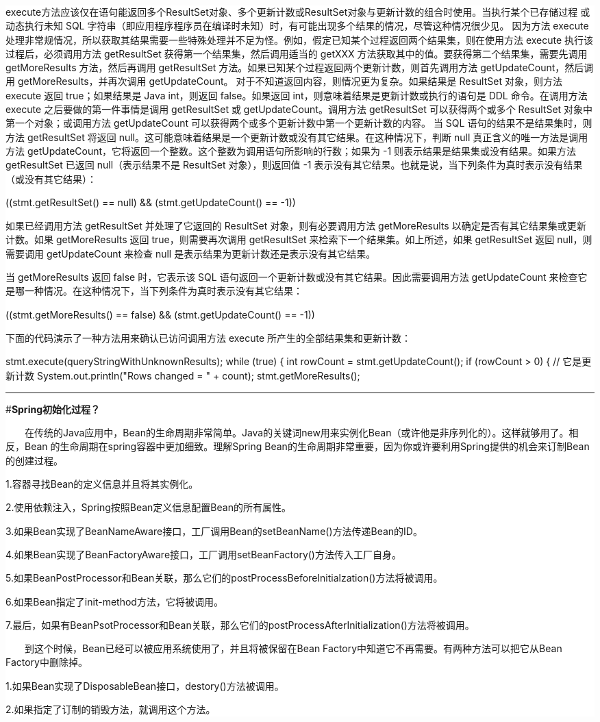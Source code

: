 execute方法应该仅在语句能返回多个ResultSet对象、多个更新计数或ResultSet对象与更新计数的组合时使用。当执行某个已存储过程 或动态执行未知 SQL 字符串（即应用程序程序员在编译时未知）时，有可能出现多个结果的情况，尽管这种情况很少见。 
因为方法 execute 处理非常规情况，所以获取其结果需要一些特殊处理并不足为怪。例如，假定已知某个过程返回两个结果集，则在使用方法 execute 执行该过程后，必须调用方法 getResultSet 获得第一个结果集，然后调用适当的 getXXX 方法获取其中的值。要获得第二个结果集，需要先调用 getMoreResults 方法，然后再调用 getResultSet 方法。如果已知某个过程返回两个更新计数，则首先调用方法 getUpdateCount，然后调用 getMoreResults，并再次调用 getUpdateCount。 
对于不知道返回内容，则情况更为复杂。如果结果是 ResultSet 对象，则方法 execute 返回 true；如果结果是 Java int，则返回 false。如果返回 int，则意味着结果是更新计数或执行的语句是 DDL 命令。在调用方法 execute 之后要做的第一件事情是调用 getResultSet 或 getUpdateCount。调用方法 getResultSet 可以获得两个或多个 ResultSet 对象中第一个对象；或调用方法 getUpdateCount 可以获得两个或多个更新计数中第一个更新计数的内容。 
当 SQL 语句的结果不是结果集时，则方法 getResultSet 将返回 null。这可能意味着结果是一个更新计数或没有其它结果。在这种情况下，判断 null 真正含义的唯一方法是调用方法 getUpdateCount，它将返回一个整数。这个整数为调用语句所影响的行数；如果为 -1 则表示结果是结果集或没有结果。如果方法 getResultSet 已返回 null（表示结果不是 ResultSet 对象），则返回值 -1 表示没有其它结果。也就是说，当下列条件为真时表示没有结果（或没有其它结果）： 

((stmt.getResultSet() == null) && (stmt.getUpdateCount() == -1)) 

如果已经调用方法 getResultSet 并处理了它返回的 ResultSet 对象，则有必要调用方法 getMoreResults 以确定是否有其它结果集或更新计数。如果 getMoreResults 返回 true，则需要再次调用 getResultSet 来检索下一个结果集。如上所述，如果 getResultSet 返回 null，则需要调用 getUpdateCount 来检查 null 是表示结果为更新计数还是表示没有其它结果。 

当 getMoreResults 返回 false 时，它表示该 SQL 语句返回一个更新计数或没有其它结果。因此需要调用方法 getUpdateCount 来检查它是哪一种情况。在这种情况下，当下列条件为真时表示没有其它结果： 

((stmt.getMoreResults() == false) && (stmt.getUpdateCount() == -1)) 

下面的代码演示了一种方法用来确认已访问调用方法 execute 所产生的全部结果集和更新计数： 

stmt.execute(queryStringWithUnknownResults); 
while (true) { 
int rowCount = stmt.getUpdateCount(); 
if (rowCount > 0) { // 它是更新计数 
System.out.println("Rows changed = " + count); 
stmt.getMoreResults();


----------

#**Spring初始化过程？**

　　在传统的Java应用中，Bean的生命周期非常简单。Java的关键词new用来实例化Bean（或许他是非序列化的）。这样就够用了。相反，Bean 的生命周期在spring容器中更加细致。理解Spring Bean的生命周期非常重要，因为你或许要利用Spring提供的机会来订制Bean的创建过程。

1.容器寻找Bean的定义信息并且将其实例化。 

2.使用依赖注入，Spring按照Bean定义信息配置Bean的所有属性。
 
3.如果Bean实现了BeanNameAware接口，工厂调用Bean的setBeanName()方法传递Bean的ID。 

4.如果Bean实现了BeanFactoryAware接口，工厂调用setBeanFactory()方法传入工厂自身。 

5.如果BeanPostProcessor和Bean关联，那么它们的postProcessBeforeInitialzation()方法将被调用。 

6.如果Bean指定了init-method方法，它将被调用。 

7.最后，如果有BeanPsotProcessor和Bean关联，那么它们的postProcessAfterInitialization()方法将被调用。 

　　到这个时候，Bean已经可以被应用系统使用了，并且将被保留在Bean Factory中知道它不再需要。有两种方法可以把它从Bean Factory中删除掉。 

1.如果Bean实现了DisposableBean接口，destory()方法被调用。 

2.如果指定了订制的销毁方法，就调用这个方法。
 